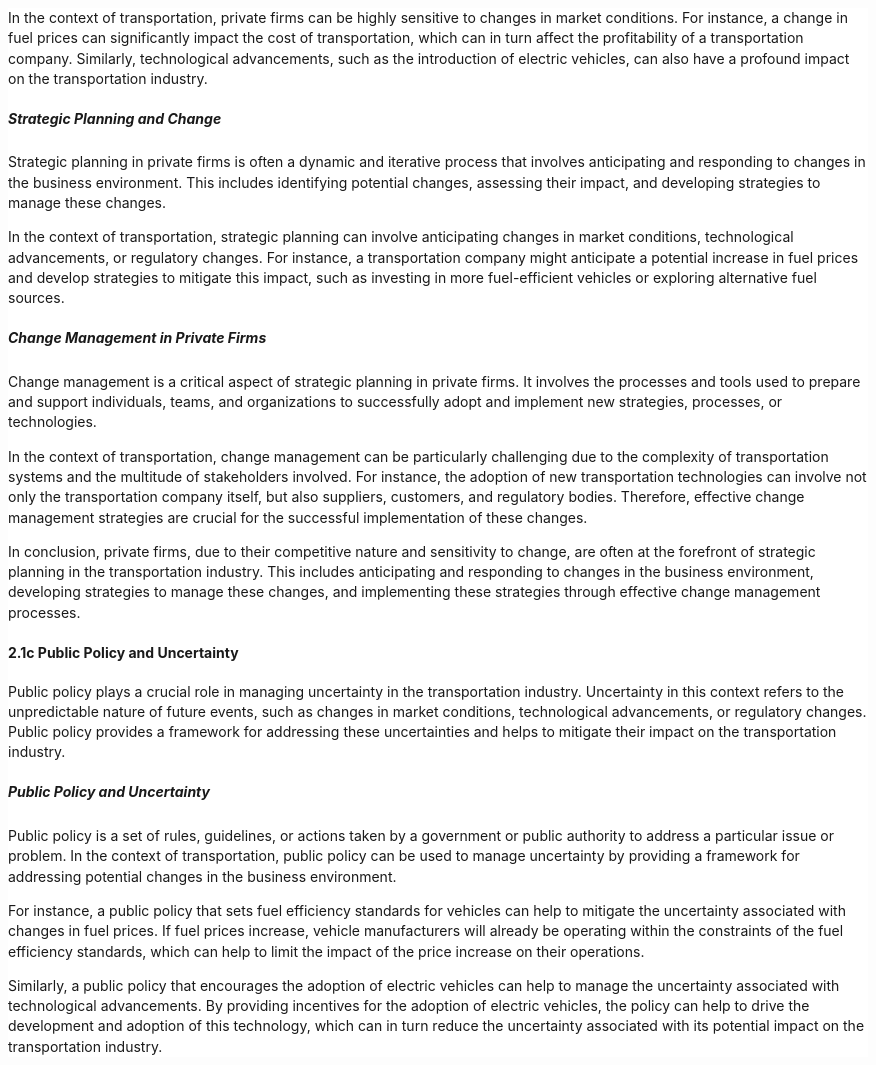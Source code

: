In the context of transportation, private firms can be highly sensitive to changes in market conditions. For instance, a change in fuel prices can significantly impact the cost of transportation, which can in turn affect the profitability of a transportation company. Similarly, technological advancements, such as the introduction of electric vehicles, can also have a profound impact on the transportation industry.

##### Strategic Planning and Change

Strategic planning in private firms is often a dynamic and iterative process that involves anticipating and responding to changes in the business environment. This includes identifying potential changes, assessing their impact, and developing strategies to manage these changes.

In the context of transportation, strategic planning can involve anticipating changes in market conditions, technological advancements, or regulatory changes. For instance, a transportation company might anticipate a potential increase in fuel prices and develop strategies to mitigate this impact, such as investing in more fuel-efficient vehicles or exploring alternative fuel sources.

##### Change Management in Private Firms

Change management is a critical aspect of strategic planning in private firms. It involves the processes and tools used to prepare and support individuals, teams, and organizations to successfully adopt and implement new strategies, processes, or technologies.

In the context of transportation, change management can be particularly challenging due to the complexity of transportation systems and the multitude of stakeholders involved. For instance, the adoption of new transportation technologies can involve not only the transportation company itself, but also suppliers, customers, and regulatory bodies. Therefore, effective change management strategies are crucial for the successful implementation of these changes.

In conclusion, private firms, due to their competitive nature and sensitivity to change, are often at the forefront of strategic planning in the transportation industry. This includes anticipating and responding to changes in the business environment, developing strategies to manage these changes, and implementing these strategies through effective change management processes.

#### 2.1c Public Policy and Uncertainty

Public policy plays a crucial role in managing uncertainty in the transportation industry. Uncertainty in this context refers to the unpredictable nature of future events, such as changes in market conditions, technological advancements, or regulatory changes. Public policy provides a framework for addressing these uncertainties and helps to mitigate their impact on the transportation industry.

##### Public Policy and Uncertainty

Public policy is a set of rules, guidelines, or actions taken by a government or public authority to address a particular issue or problem. In the context of transportation, public policy can be used to manage uncertainty by providing a framework for addressing potential changes in the business environment.

For instance, a public policy that sets fuel efficiency standards for vehicles can help to mitigate the uncertainty associated with changes in fuel prices. If fuel prices increase, vehicle manufacturers will already be operating within the constraints of the fuel efficiency standards, which can help to limit the impact of the price increase on their operations.

Similarly, a public policy that encourages the adoption of electric vehicles can help to manage the uncertainty associated with technological advancements. By providing incentives for the adoption of electric vehicles, the policy can help to drive the development and adoption of this technology, which can in turn reduce the uncertainty associated with its potential impact on the transportation industry.
